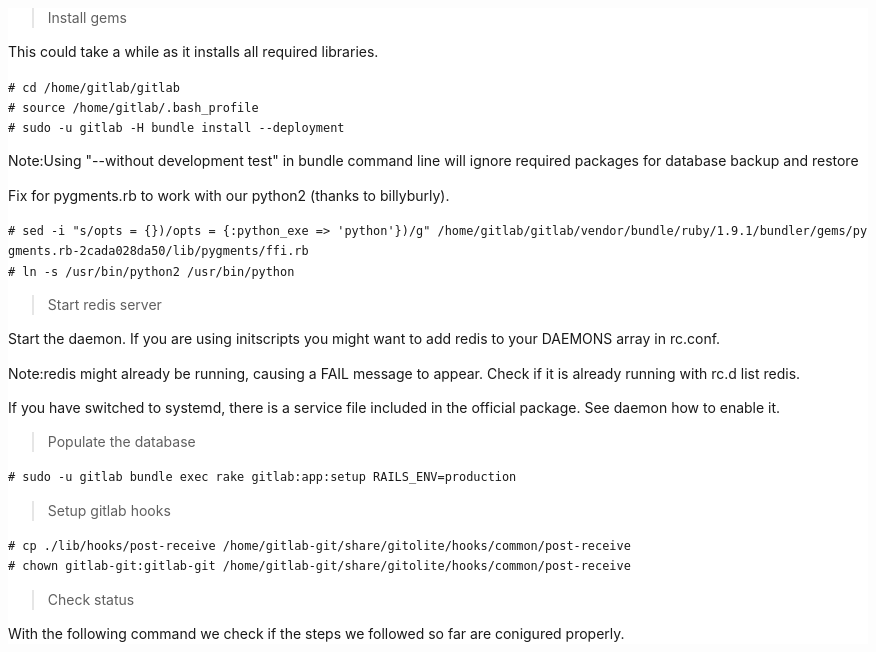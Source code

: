 > Install gems

This could take a while as it installs all required libraries.

    # cd /home/gitlab/gitlab
    # source /home/gitlab/.bash_profile
    # sudo -u gitlab -H bundle install --deployment

Note:Using "--without development test" in bundle command line will
ignore required packages for database backup and restore

  
 Fix for pygments.rb to work with our python2 (thanks to billyburly).

    # sed -i "s/opts = {})/opts = {:python_exe => 'python'})/g" /home/gitlab/gitlab/vendor/bundle/ruby/1.9.1/bundler/gems/pygments.rb-2cada028da50/lib/pygments/ffi.rb
    # ln -s /usr/bin/python2 /usr/bin/python

> Start redis server

Start the daemon. If you are using initscripts you might want to add
redis to your DAEMONS array in rc.conf.

Note:redis might already be running, causing a FAIL message to appear.
Check if it is already running with rc.d list redis.

If you have switched to systemd, there is a service file included in the
official package. See daemon how to enable it.

> Populate the database

    # sudo -u gitlab bundle exec rake gitlab:app:setup RAILS_ENV=production

> Setup gitlab hooks

    # cp ./lib/hooks/post-receive /home/gitlab-git/share/gitolite/hooks/common/post-receive
    # chown gitlab-git:gitlab-git /home/gitlab-git/share/gitolite/hooks/common/post-receive

> Check status

With the following command we check if the steps we followed so far are
conigured properly.
